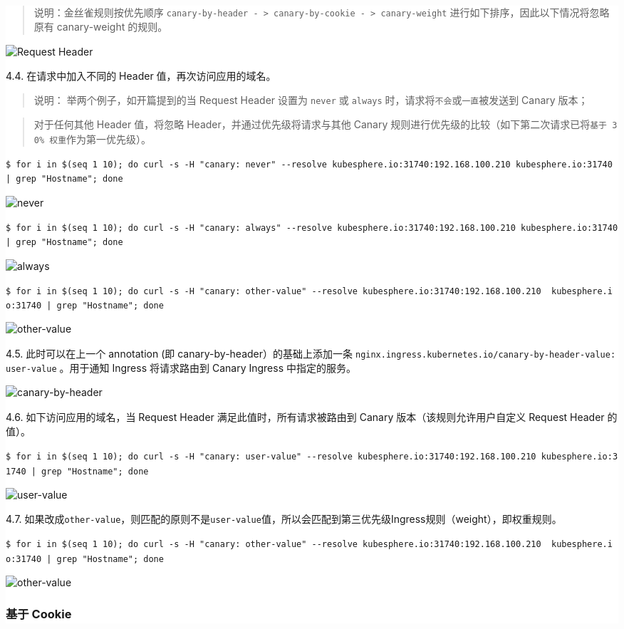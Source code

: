   > 说明：金丝雀规则按优先顺序 `canary-by-header - > canary-by-cookie - > canary-weight` 进行如下排序，因此以下情况将忽略原有 canary-weight 的规则。

  ![Request Header](https://cdn.nlark.com/yuque/0/2020/png/338441/1584265853031-2e8a83ef-f964-483b-9bd1-844dd57afb2f.png)

  4.4. 在请求中加入不同的 Header 值，再次访问应用的域名。

  > 说明：
  > 举两个例子，如开篇提到的当 Request Header 设置为 `never` 或 `always` 时，请求将`不会`或`一直`被发送到 Canary 版本；

  > 对于任何其他 Header 值，将忽略 Header，并通过优先级将请求与其他 Canary 规则进行优先级的比较（如下第二次请求已将`基于 30% 权重`作为第一优先级）。

  ```
  $ for i in $(seq 1 10); do curl -s -H "canary: never" --resolve kubesphere.io:31740:192.168.100.210 kubesphere.io:31740 | grep "Hostname"; done
  ```

  ![never](https://cdn.nlark.com/yuque/0/2020/png/338441/1584266669549-8da0cf3e-23d0-4558-81c8-e1ae64f34fe7.png)

  ```
  $ for i in $(seq 1 10); do curl -s -H "canary: always" --resolve kubesphere.io:31740:192.168.100.210 kubesphere.io:31740 | grep "Hostname"; done
  ```

  ![always](https://cdn.nlark.com/yuque/0/2020/png/338441/1584266719484-b261a890-da02-4ee6-81a0-728a46612146.png)

  ```
  $ for i in $(seq 1 10); do curl -s -H "canary: other-value" --resolve kubesphere.io:31740:192.168.100.210  kubesphere.io:31740 | grep "Hostname"; done
  ```

  ![other-value](https://cdn.nlark.com/yuque/0/2020/png/338441/1584266785569-d9f2e88e-a240-4116-848e-1a788caf22ff.png)

  4.5. 此时可以在上一个 annotation (即 canary-by-header）的基础上添加一条 `nginx.ingress.kubernetes.io/canary-by-header-value: user-value` 。用于通知 Ingress 将请求路由到 Canary Ingress 中指定的服务。

  ![canary-by-header](https://cdn.nlark.com/yuque/0/2020/png/338441/1584266895332-0514996c-d14f-4b3d-8c97-07a8c05ff6c6.png)

  4.6. 如下访问应用的域名，当 Request Header 满足此值时，所有请求被路由到 Canary 版本（该规则允许用户自定义 Request Header 的值）。

  ```
  $ for i in $(seq 1 10); do curl -s -H "canary: user-value" --resolve kubesphere.io:31740:192.168.100.210 kubesphere.io:31740 | grep "Hostname"; done
  ```

  ![user-value](https://cdn.nlark.com/yuque/0/2020/png/338441/1584267028189-fcddd042-3756-4227-bdb3-4e1792c422bd.png)

  4.7. 如果改成`other-value`，则匹配的原则不是`user-value`值，所以会匹配到第三优先级Ingress规则（weight），即权重规则。

  ```
  $ for i in $(seq 1 10); do curl -s -H "canary: other-value" --resolve kubesphere.io:31740:192.168.100.210  kubesphere.io:31740 | grep "Hostname"; done
  ```

  ![other-value](https://cdn.nlark.com/yuque/0/2020/png/338441/1584266785569-d9f2e88e-a240-4116-848e-1a788caf22ff.png)

  ### 基于 Cookie
